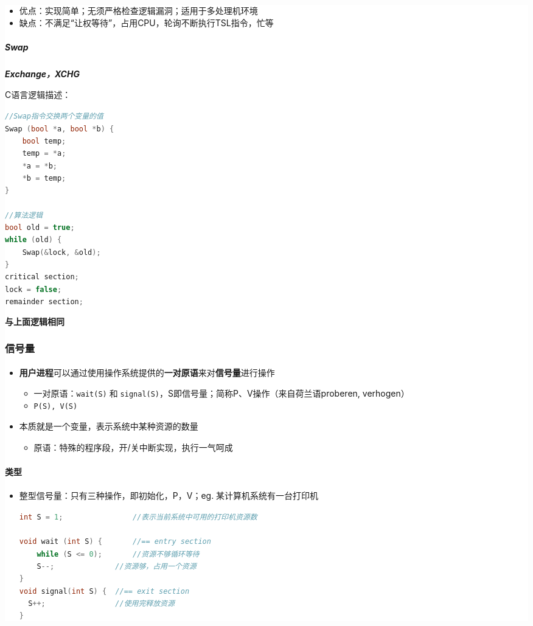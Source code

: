 * 优点：实现简单；无须严格检查逻辑漏洞；适用于多处理机环境
* 缺点：不满足“让权等待”，占用CPU，轮询不断执行TSL指令，忙等



##### Swap

***Exchange，XCHG***

C语言逻辑描述：

```c
//Swap指令交换两个变量的值
Swap (bool *a, bool *b) {
    bool temp;
    temp = *a;
    *a = *b;
    *b = temp;
}

//算法逻辑
bool old = true;
while (old) {
    Swap(&lock, &old);
}
critical section;
lock = false;				
remainder section;
```

**与上面逻辑相同**



### 信号量

* **用户进程**可以通过使用操作系统提供的**一对原语**来对**信号量**进行操作
  * 一对原语：`wait(S)` 和 `signal(S)`，S即信号量；简称P、V操作（来自荷兰语proberen, verhogen）
  * `P(S), V(S)`

* 本质就是一个变量，表示系统中某种资源的数量
  * 原语：特殊的程序段，开/关中断实现，执行一气呵成



#### 类型

* 整型信号量：只有三种操作，即初始化，P，V；eg. 某计算机系统有一台打印机

  ```c
  int S = 1;				//表示当前系统中可用的打印机资源数
  
  void wait (int S) {		//== entry section
      while (S <= 0);		//资源不够循环等待
      S--;				//资源够，占用一个资源
  }
  void signal(int S) {	//== exit section
   	S++;   				//使用完释放资源
  }
  ```
